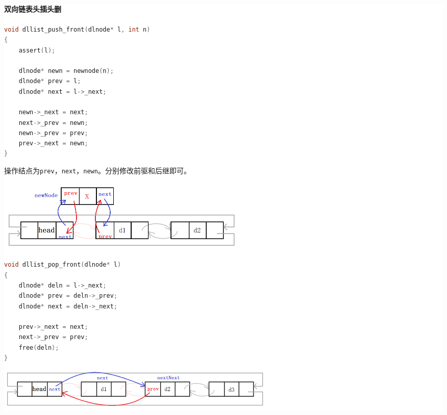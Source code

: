 #### 双向链表头插头删

~~~c
void dllist_push_front(dlnode* l, int n)
{
	assert(l);

	dlnode* newn = newnode(n);
	dlnode* prev = l;
	dlnode* next = l->_next;

	newn->_next = next;
	next->_prev = newn;
	newn->_prev = prev;
	prev->_next = newn;
}
~~~

操作结点为`prev`，`next`，`newn`。分别修改前驱和后继即可。

<img src="./线性表.assets/双向链表头插图示.png" style="zoom: 50%;" />

~~~c
void dllist_pop_front(dlnode* l)
{
	dlnode* deln = l->_next;
	dlnode* prev = deln->_prev;
	dlnode* next = deln->_next;

	prev->_next = next;
	next->_prev = prev;
	free(deln);
}
~~~

<img src="./线性表.assets/双向链表头删图示.png" style="zoom:50%;" />
